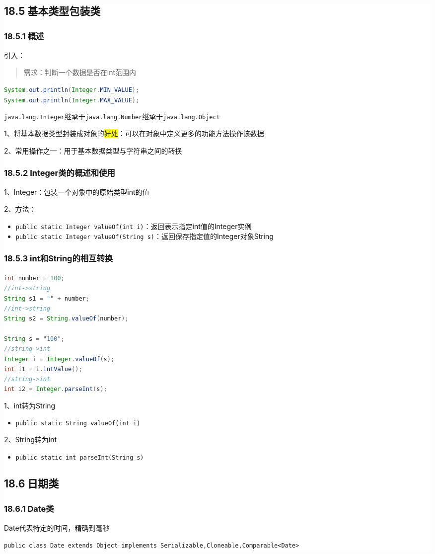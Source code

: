 ## 18.5 基本类型包装类
### 18.5.1 概述

引入：

> 需求：判断一个数据是否在int范围内

```java
System.out.println(Integer.MIN_VALUE);
System.out.println(Integer.MAX_VALUE);
```
`java.lang.Integer`继承于`java.lang.Number`继承于`java.lang.Object`

1、将基本数据类型封装成对象的<span style="background: yellow;">好处</span>：可以在对象中定义更多的功能方法操作该数据

2、常用操作之一：用于基本数据类型与字符串之间的转换

### 18.5.2 Integer类的概述和使用
1、Integer：包装一个对象中的原始类型int的值

2、方法：
- `public static Integer valueOf(int i)`：返回表示指定int值的Integer实例
- `public static Integer valueOf(String s)`：返回保存指定值的Integer对象String

### 18.5.3 int和String的相互转换

```java
int number = 100;
//int->string
String s1 = "" + number;
//int->string
String s2 = String.valueOf(number);

String s = "100";
//string->int
Integer i = Integer.valueOf(s);
int i1 = i.intValue();
//string->int
int i2 = Integer.parseInt(s);
```

1、int转为String
- `public static String valueOf(int i)`

2、String转为int
- `public static int parseInt(String s)`

## 18.6 日期类
### 18.6.1 Date类

Date代表特定的时间，精确到毫秒

`public class Date extends Object implements Serializable,Cloneable,Comparable<Date>`
